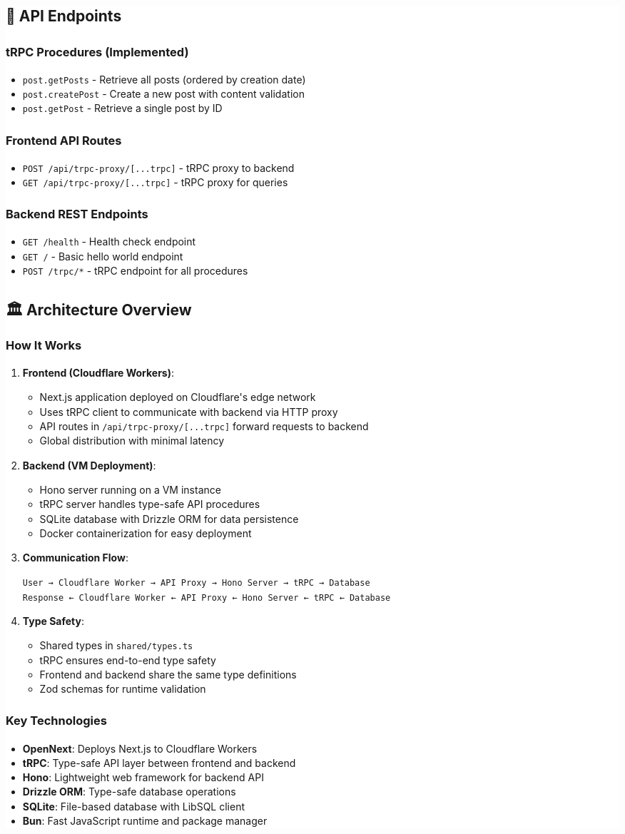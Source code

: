 ## 🔌 API Endpoints

### tRPC Procedures (Implemented)

- `post.getPosts` - Retrieve all posts (ordered by creation date)
- `post.createPost` - Create a new post with content validation
- `post.getPost` - Retrieve a single post by ID

### Frontend API Routes

- `POST /api/trpc-proxy/[...trpc]` - tRPC proxy to backend
- `GET /api/trpc-proxy/[...trpc]` - tRPC proxy for queries

### Backend REST Endpoints

- `GET /health` - Health check endpoint
- `GET /` - Basic hello world endpoint
- `POST /trpc/*` - tRPC endpoint for all procedures

## 🏛️ Architecture Overview

### How It Works

1. **Frontend (Cloudflare Workers)**:
   - Next.js application deployed on Cloudflare's edge network
   - Uses tRPC client to communicate with backend via HTTP proxy
   - API routes in `/api/trpc-proxy/[...trpc]` forward requests to backend
   - Global distribution with minimal latency

2. **Backend (VM Deployment)**:
   - Hono server running on a VM instance
   - tRPC server handles type-safe API procedures
   - SQLite database with Drizzle ORM for data persistence
   - Docker containerization for easy deployment

3. **Communication Flow**:
   ```
   User → Cloudflare Worker → API Proxy → Hono Server → tRPC → Database
   Response ← Cloudflare Worker ← API Proxy ← Hono Server ← tRPC ← Database
   ```

4. **Type Safety**:
   - Shared types in `shared/types.ts`
   - tRPC ensures end-to-end type safety
   - Frontend and backend share the same type definitions
   - Zod schemas for runtime validation

### Key Technologies

- **OpenNext**: Deploys Next.js to Cloudflare Workers
- **tRPC**: Type-safe API layer between frontend and backend
- **Hono**: Lightweight web framework for backend API
- **Drizzle ORM**: Type-safe database operations
- **SQLite**: File-based database with LibSQL client
- **Bun**: Fast JavaScript runtime and package manager
